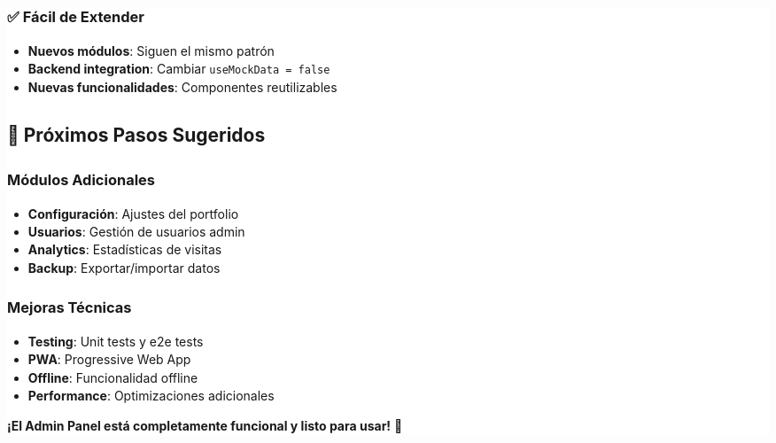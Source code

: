 ### ✅ **Fácil de Extender**

- **Nuevos módulos**: Siguen el mismo patrón
- **Backend integration**: Cambiar `useMockData = false`
- **Nuevas funcionalidades**: Componentes reutilizables

## 🎯 **Próximos Pasos Sugeridos**

### **Módulos Adicionales**

- **Configuración**: Ajustes del portfolio
- **Usuarios**: Gestión de usuarios admin
- **Analytics**: Estadísticas de visitas
- **Backup**: Exportar/importar datos

### **Mejoras Técnicas**

- **Testing**: Unit tests y e2e tests
- **PWA**: Progressive Web App
- **Offline**: Funcionalidad offline
- **Performance**: Optimizaciones adicionales

**¡El Admin Panel está completamente funcional y listo para usar!** 🚀
